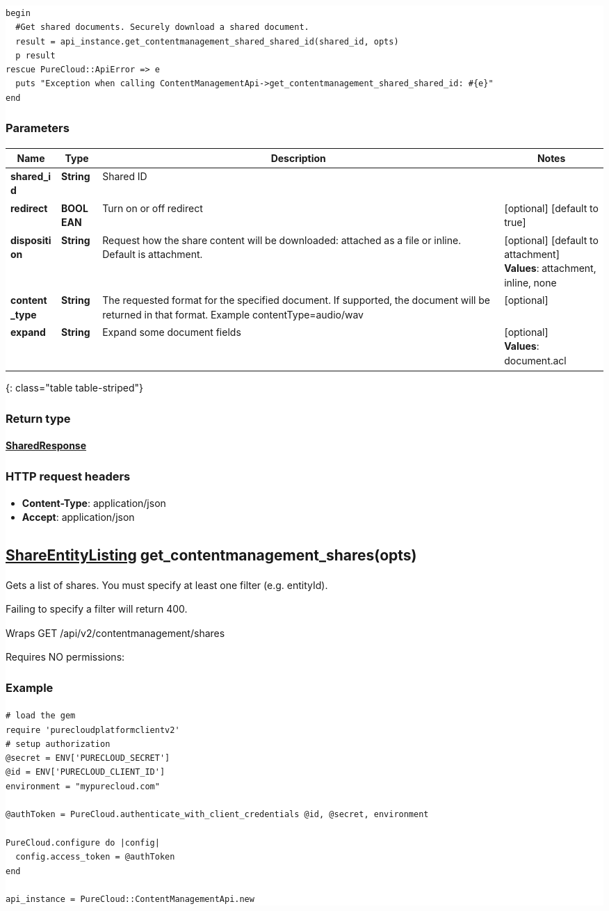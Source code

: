 ```{"language":"ruby"}
begin
  #Get shared documents. Securely download a shared document.
  result = api_instance.get_contentmanagement_shared_shared_id(shared_id, opts)
  p result
rescue PureCloud::ApiError => e
  puts "Exception when calling ContentManagementApi->get_contentmanagement_shared_shared_id: #{e}"
end
```

### Parameters

Name | Type | Description  | Notes
------------- | ------------- | ------------- | -------------
 **shared_id** | **String**| Shared ID |  |
 **redirect** | **BOOLEAN**| Turn on or off redirect | [optional] [default to true] |
 **disposition** | **String**| Request how the share content will be downloaded: attached as a file or inline. Default is attachment. | [optional] [default to attachment]<br />**Values**: attachment, inline, none |
 **content_type** | **String**| The requested format for the specified document. If supported, the document will be returned in that format. Example contentType=audio/wav | [optional]  |
 **expand** | **String**| Expand some document fields | [optional] <br />**Values**: document.acl |
{: class="table table-striped"}


### Return type

[**SharedResponse**](SharedResponse.html)

### HTTP request headers

 - **Content-Type**: application/json
 - **Accept**: application/json



<a name="get_contentmanagement_shares"></a>

## [**ShareEntityListing**](ShareEntityListing.html) get_contentmanagement_shares(opts)



Gets a list of shares.  You must specify at least one filter (e.g. entityId).

Failing to specify a filter will return 400.

Wraps GET /api/v2/contentmanagement/shares 

Requires NO permissions: 



### Example
```{"language":"ruby"}
# load the gem
require 'purecloudplatformclientv2'
# setup authorization
@secret = ENV['PURECLOUD_SECRET']
@id = ENV['PURECLOUD_CLIENT_ID']
environment = "mypurecloud.com"

@authToken = PureCloud.authenticate_with_client_credentials @id, @secret, environment

PureCloud.configure do |config|
  config.access_token = @authToken
end

api_instance = PureCloud::ContentManagementApi.new
```